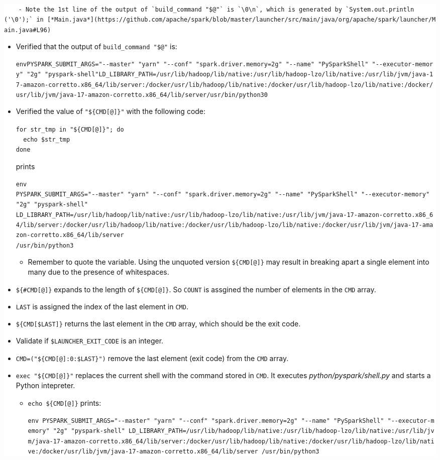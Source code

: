         - Note the 1st line of the output of `build_command "$@"` is `\0\n`, which is generated by `System.out.println('\0');` in [*Main.java*](https://github.com/apache/spark/blob/master/launcher/src/main/java/org/apache/spark/launcher/Main.java#L96)

   - Verified that the output of `build_command "$@"` is: 
     ```
     envPYSPARK_SUBMIT_ARGS="--master" "yarn" "--conf" "spark.driver.memory=2g" "--name" "PySparkShell" "--executor-memory" "2g" "pyspark-shell"LD_LIBRARY_PATH=/usr/lib/hadoop/lib/native:/usr/lib/hadoop-lzo/lib/native:/usr/lib/jvm/java-17-amazon-corretto.x86_64/lib/server:/docker/usr/lib/hadoop/lib/native:/docker/usr/lib/hadoop-lzo/lib/native:/docker/usr/lib/jvm/java-17-amazon-corretto.x86_64/lib/server/usr/bin/python30
     ```


-  Verified the value of `"${CMD[@]}"` with the following code:
  
   ```shell
   for str_tmp in "${CMD[@]}"; do
     echo $str_tmp
   done
   ```
   prints
   ```
   env
   PYSPARK_SUBMIT_ARGS="--master" "yarn" "--conf" "spark.driver.memory=2g" "--name" "PySparkShell" "--executor-memory" "2g" "pyspark-shell"
   LD_LIBRARY_PATH=/usr/lib/hadoop/lib/native:/usr/lib/hadoop-lzo/lib/native:/usr/lib/jvm/java-17-amazon-corretto.x86_64/lib/server:/docker/usr/lib/hadoop/lib/native:/docker/usr/lib/hadoop-lzo/lib/native:/docker/usr/lib/jvm/java-17-amazon-corretto.x86_64/lib/server
   /usr/bin/python3
   ```
   - Remember to quote the variable. Using the unquoted version `${CMD[@]}` may result in breaking apart a single element into many due to the presence of whitespaces.
      
- `${#CMD[@]}` expands to the length of `${CMD[@]}`. So `COUNT` is assgined the number of elements in the `CMD` array.

- `LAST` is assigned the index of the last element in `CMD`.

- `${CMD[$LAST]}` returns the last element in the `CMD` array, which should be the exit code.

- Validate if `$LAUNCHER_EXIT_CODE` is an integer. 

- `CMD=("${CMD[@]:0:$LAST}")` remove the last element (exit code) from the `CMD` array.

- `exec "${CMD[@]}"` replaces the current shell with the command stored in `CMD`. It executes *python/pyspark/shell.py* and starts a Python intepreter.

    - `echo ${CMD[@]}` prints:
      ```shell
      env PYSPARK_SUBMIT_ARGS="--master" "yarn" "--conf" "spark.driver.memory=2g" "--name" "PySparkShell" "--executor-memory" "2g" "pyspark-shell" LD_LIBRARY_PATH=/usr/lib/hadoop/lib/native:/usr/lib/hadoop-lzo/lib/native:/usr/lib/jvm/java-17-amazon-corretto.x86_64/lib/server:/docker/usr/lib/hadoop/lib/native:/docker/usr/lib/hadoop-lzo/lib/native:/docker/usr/lib/jvm/java-17-amazon-corretto.x86_64/lib/server /usr/bin/python3
      ```
